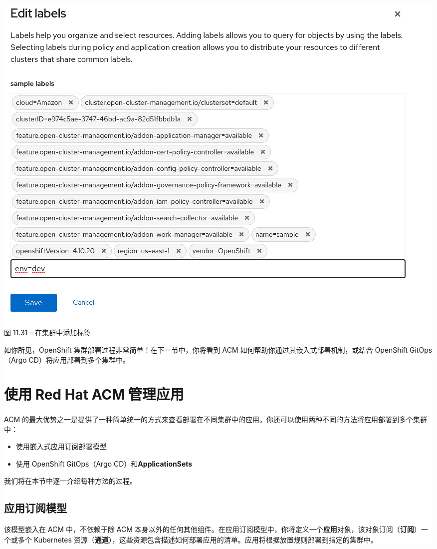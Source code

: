 ![图 11.31 – 在集群中添加标签](img/B18015_11_31.jpg)

图 11.31 – 在集群中添加标签

如你所见，OpenShift 集群部署过程非常简单！在下一节中，你将看到 ACM 如何帮助你通过其嵌入式部署机制，或结合 OpenShift GitOps（Argo CD）将应用部署到多个集群中。

# 使用 Red Hat ACM 管理应用

ACM 的最大优势之一是提供了一种简单统一的方式来查看部署在不同集群中的应用。你还可以使用两种不同的方法将应用部署到多个集群中：

+   使用嵌入式应用订阅部署模型

+   使用 OpenShift GitOps（Argo CD）和**ApplicationSets**

我们将在本节中逐一介绍每种方法的过程。

## 应用订阅模型

该模型嵌入在 ACM 中，不依赖于除 ACM 本身以外的任何其他组件。在应用订阅模型中，你将定义一个**应用**对象，该对象订阅（**订阅**）一个或多个 Kubernetes 资源（**通道**），这些资源包含描述如何部署应用的清单。应用将根据放置规则部署到指定的集群中。
